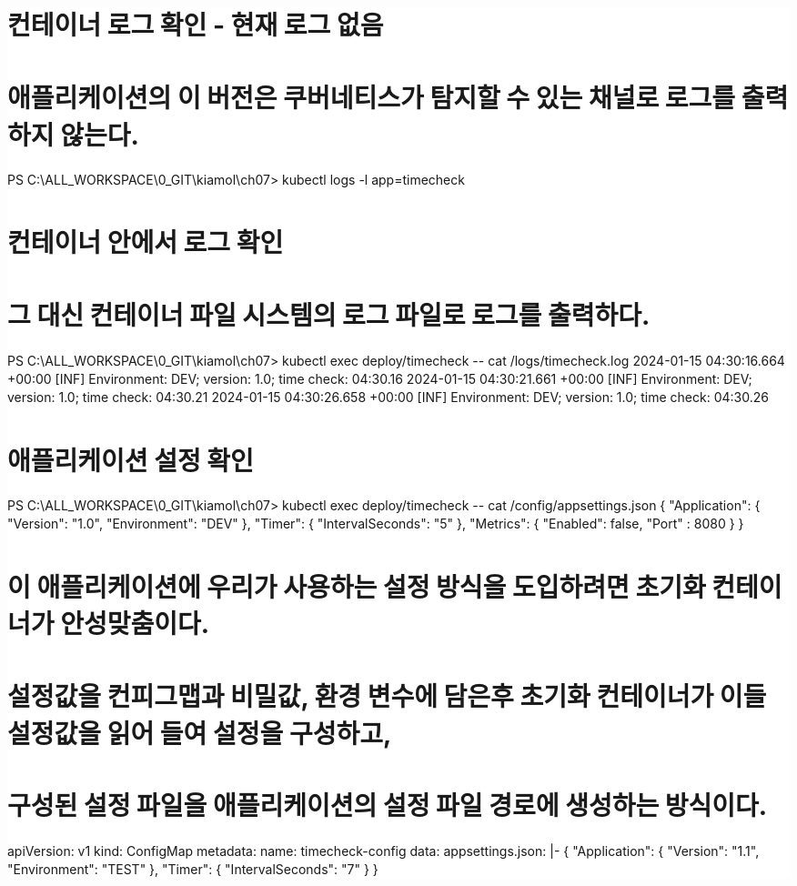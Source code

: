 # 컨테이너 로그 확인 - 현재 로그 없음
# 애플리케이션의 이 버전은 쿠버네티스가 탐지할 수 있는 채널로 로그를 출력하지 않는다.
PS C:\ALL_WORKSPACE\0_GIT\kiamol\ch07> kubectl logs -l app=timecheck

# 컨테이너 안에서 로그 확인
# 그 대신 컨테이너 파일 시스템의 로그 파일로 로그를 출력하다.
PS C:\ALL_WORKSPACE\0_GIT\kiamol\ch07> kubectl exec deploy/timecheck -- cat /logs/timecheck.log
2024-01-15 04:30:16.664 +00:00 [INF] Environment: DEV; version: 1.0; time check: 04:30.16
2024-01-15 04:30:21.661 +00:00 [INF] Environment: DEV; version: 1.0; time check: 04:30.21
2024-01-15 04:30:26.658 +00:00 [INF] Environment: DEV; version: 1.0; time check: 04:30.26

# 애플리케이션 설정 확인
PS C:\ALL_WORKSPACE\0_GIT\kiamol\ch07> kubectl exec deploy/timecheck -- cat /config/appsettings.json
﻿{
  "Application": {
    "Version": "1.0",
    "Environment": "DEV"
  },
  "Timer": {
    "IntervalSeconds": "5"
  },
  "Metrics": {
    "Enabled": false,
    "Port" : 8080
  }
}

# 이 애플리케이션에 우리가 사용하는 설정 방식을 도입하려면 초기화 컨테이너가 안성맞춤이다.
# 설정값을 컨피그맵과 비밀값, 환경 변수에 담은후 초기화 컨테이너가 이들 설정값을 읽어 들여 설정을 구성하고,
# 구성된 설정 파일을 애플리케이션의 설정 파일 경로에 생성하는 방식이다.


apiVersion: v1
kind: ConfigMap
metadata:
  name: timecheck-config
data:
  appsettings.json: |-
    {
      "Application": {
        "Version": "1.1",
        "Environment": "TEST"
      },
      "Timer": {
        "IntervalSeconds": "7"
      }
    }
